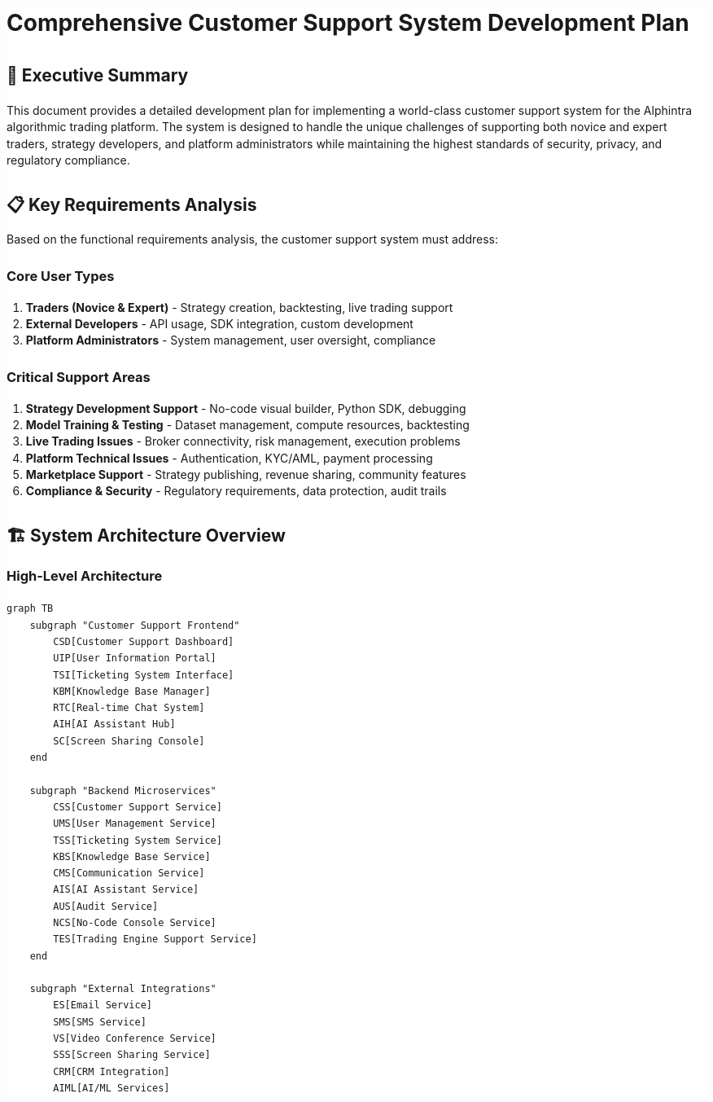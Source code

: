 # Comprehensive Customer Support System Development Plan

## 🎯 Executive Summary

This document provides a detailed development plan for implementing a world-class customer support system for the Alphintra algorithmic trading platform. The system is designed to handle the unique challenges of supporting both novice and expert traders, strategy developers, and platform administrators while maintaining the highest standards of security, privacy, and regulatory compliance.

## 📋 Key Requirements Analysis

Based on the functional requirements analysis, the customer support system must address:

### Core User Types
1. **Traders (Novice & Expert)** - Strategy creation, backtesting, live trading support
2. **External Developers** - API usage, SDK integration, custom development
3. **Platform Administrators** - System management, user oversight, compliance

### Critical Support Areas
1. **Strategy Development Support** - No-code visual builder, Python SDK, debugging
2. **Model Training & Testing** - Dataset management, compute resources, backtesting
3. **Live Trading Issues** - Broker connectivity, risk management, execution problems
4. **Platform Technical Issues** - Authentication, KYC/AML, payment processing
5. **Marketplace Support** - Strategy publishing, revenue sharing, community features
6. **Compliance & Security** - Regulatory requirements, data protection, audit trails

## 🏗️ System Architecture Overview

### High-Level Architecture

```mermaid
graph TB
    subgraph "Customer Support Frontend"
        CSD[Customer Support Dashboard]
        UIP[User Information Portal]
        TSI[Ticketing System Interface]
        KBM[Knowledge Base Manager]
        RTC[Real-time Chat System]
        AIH[AI Assistant Hub]
        SC[Screen Sharing Console]
    end
    
    subgraph "Backend Microservices"
        CSS[Customer Support Service]
        UMS[User Management Service]
        TSS[Ticketing System Service]
        KBS[Knowledge Base Service]
        CMS[Communication Service]
        AIS[AI Assistant Service]
        AUS[Audit Service]
        NCS[No-Code Console Service]
        TES[Trading Engine Support Service]
    end
    
    subgraph "External Integrations"
        ES[Email Service]
        SMS[SMS Service]
        VS[Video Conference Service]
        SSS[Screen Sharing Service]
        CRM[CRM Integration]
        AIML[AI/ML Services]
```